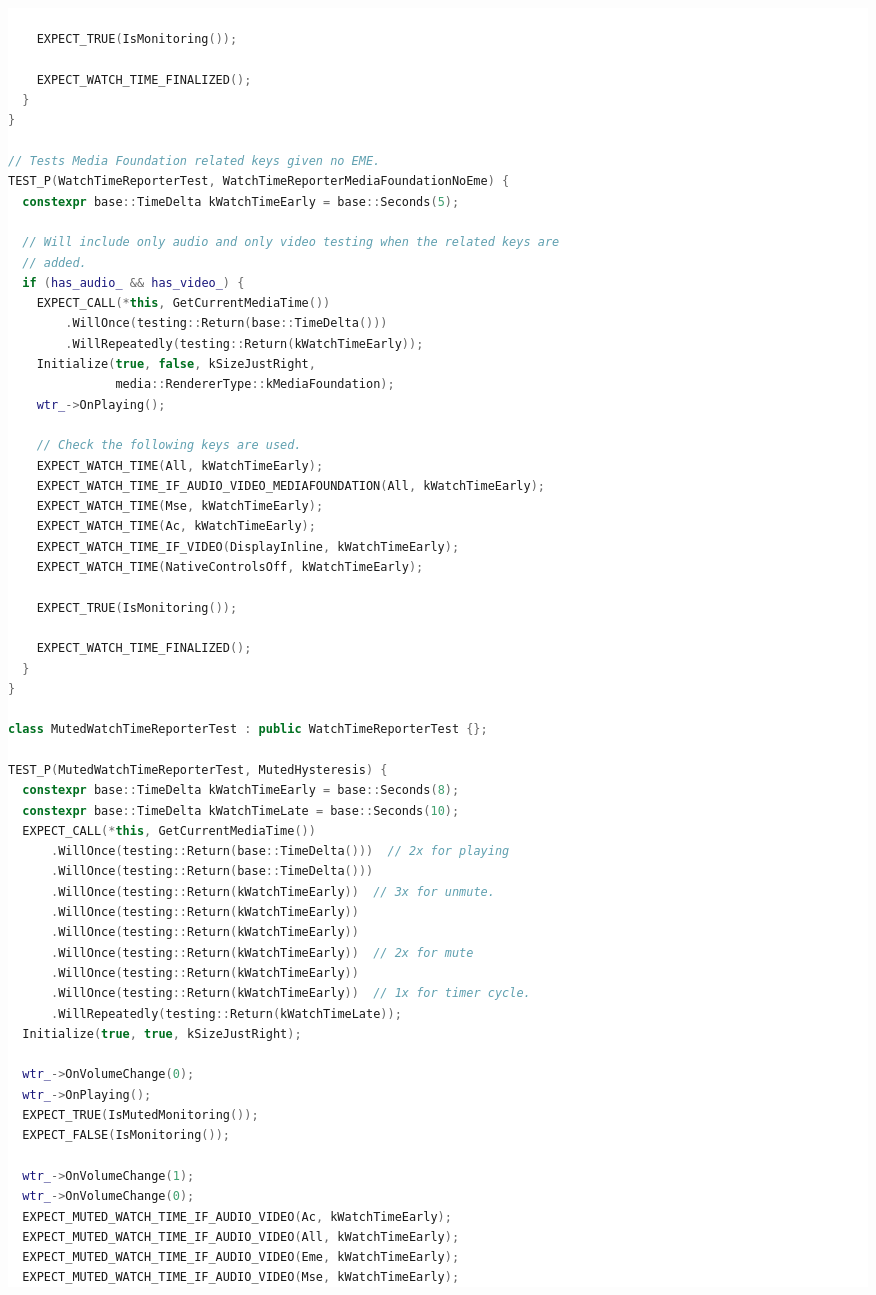 ```cpp

    EXPECT_TRUE(IsMonitoring());

    EXPECT_WATCH_TIME_FINALIZED();
  }
}

// Tests Media Foundation related keys given no EME.
TEST_P(WatchTimeReporterTest, WatchTimeReporterMediaFoundationNoEme) {
  constexpr base::TimeDelta kWatchTimeEarly = base::Seconds(5);

  // Will include only audio and only video testing when the related keys are
  // added.
  if (has_audio_ && has_video_) {
    EXPECT_CALL(*this, GetCurrentMediaTime())
        .WillOnce(testing::Return(base::TimeDelta()))
        .WillRepeatedly(testing::Return(kWatchTimeEarly));
    Initialize(true, false, kSizeJustRight,
               media::RendererType::kMediaFoundation);
    wtr_->OnPlaying();

    // Check the following keys are used.
    EXPECT_WATCH_TIME(All, kWatchTimeEarly);
    EXPECT_WATCH_TIME_IF_AUDIO_VIDEO_MEDIAFOUNDATION(All, kWatchTimeEarly);
    EXPECT_WATCH_TIME(Mse, kWatchTimeEarly);
    EXPECT_WATCH_TIME(Ac, kWatchTimeEarly);
    EXPECT_WATCH_TIME_IF_VIDEO(DisplayInline, kWatchTimeEarly);
    EXPECT_WATCH_TIME(NativeControlsOff, kWatchTimeEarly);

    EXPECT_TRUE(IsMonitoring());

    EXPECT_WATCH_TIME_FINALIZED();
  }
}

class MutedWatchTimeReporterTest : public WatchTimeReporterTest {};

TEST_P(MutedWatchTimeReporterTest, MutedHysteresis) {
  constexpr base::TimeDelta kWatchTimeEarly = base::Seconds(8);
  constexpr base::TimeDelta kWatchTimeLate = base::Seconds(10);
  EXPECT_CALL(*this, GetCurrentMediaTime())
      .WillOnce(testing::Return(base::TimeDelta()))  // 2x for playing
      .WillOnce(testing::Return(base::TimeDelta()))
      .WillOnce(testing::Return(kWatchTimeEarly))  // 3x for unmute.
      .WillOnce(testing::Return(kWatchTimeEarly))
      .WillOnce(testing::Return(kWatchTimeEarly))
      .WillOnce(testing::Return(kWatchTimeEarly))  // 2x for mute
      .WillOnce(testing::Return(kWatchTimeEarly))
      .WillOnce(testing::Return(kWatchTimeEarly))  // 1x for timer cycle.
      .WillRepeatedly(testing::Return(kWatchTimeLate));
  Initialize(true, true, kSizeJustRight);

  wtr_->OnVolumeChange(0);
  wtr_->OnPlaying();
  EXPECT_TRUE(IsMutedMonitoring());
  EXPECT_FALSE(IsMonitoring());

  wtr_->OnVolumeChange(1);
  wtr_->OnVolumeChange(0);
  EXPECT_MUTED_WATCH_TIME_IF_AUDIO_VIDEO(Ac, kWatchTimeEarly);
  EXPECT_MUTED_WATCH_TIME_IF_AUDIO_VIDEO(All, kWatchTimeEarly);
  EXPECT_MUTED_WATCH_TIME_IF_AUDIO_VIDEO(Eme, kWatchTimeEarly);
  EXPECT_MUTED_WATCH_TIME_IF_AUDIO_VIDEO(Mse, kWatchTimeEarly);
```